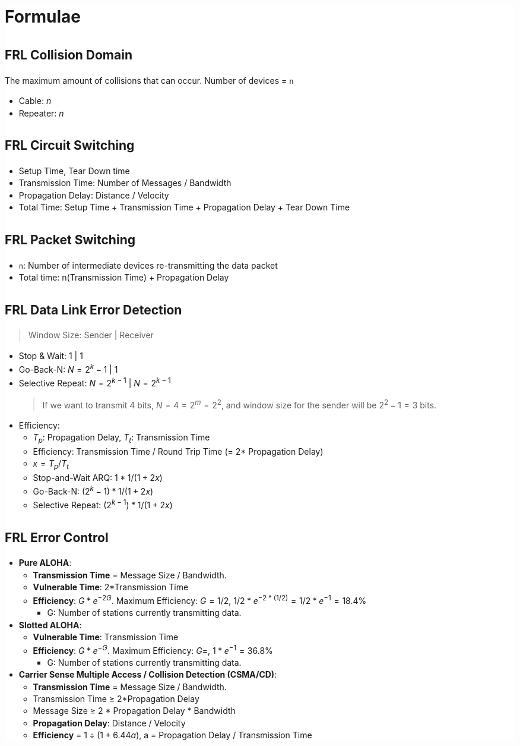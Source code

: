 

# Formulae
## FRL Collision Domain
The maximum amount of collisions that can occur.
Number of devices = `n`
- Cable: $n$
- Repeater: $n$

## FRL Circuit Switching
- Setup Time, Tear Down time
- Transmission Time: Number of Messages / Bandwidth
- Propagation Delay: Distance / Velocity
- Total Time: Setup Time + Transmission Time + Propagation Delay + Tear Down Time

## FRL Packet Switching
- `n`: Number of intermediate devices re-transmitting the data packet
- Total time: n(Transmission Time) + Propagation Delay

## FRL Data Link Error Detection
> Window Size: Sender | Receiver
- Stop & Wait: $1$ | $1$
- Go-Back-N: $N=2^k-1$ | $1$
- Selective Repeat: $N=2^{k-1}$ | $N=2^{k-1}$
    > If we want to transmit 4 bits, $N=4=2^m=2^2$, and window size for the sender will be $2^2-1=3$ bits.
- Efficiency:
    - $T_p$: Propagation Delay, $T_t$: Transmission Time
    - Efficiency: Transmission Time / Round Trip Time (= 2* Propagation Delay)
    - $x=T_p / T_t$
    - Stop-and-Wait ARQ: $1*1/(1+2x)$
    - Go-Back-N: $(2^k-1)*1/(1+2x)$
    - Selective Repeat: $(2^{k-1})*1/(1+2x)$

## FRL Error Control 
- **Pure ALOHA**:
    - **Transmission Time** = Message Size / Bandwidth.
    - **Vulnerable Time**: 2*Transmission Time
    - **Efficiency**: $G*e^{-2G}$. Maximum Efficiency: $G=1/2$, $1/2*e^{-2*(1/2)}=1/2*e^{-1}=18.4\%$
        - G: Number of stations currently transmitting data.
- **Slotted ALOHA**:
    - **Vulnerable Time**: Transmission Time
    - **Efficiency**: $G*e^{-G}$. Maximum Efficiency: $G=$, $1*e^{-1}=36.8\%$
       - G: Number of stations currently transmitting data.
- **Carrier Sense Multiple Access / Collision Detection (CSMA/CD)**:
    - **Transmission Time** = Message Size / Bandwidth.
    - Transmission Time $\geq$ 2*Propagation Delay
    - Message Size $\geq$ 2 * Propagation Delay * Bandwidth
    - **Propagation Delay**: Distance / Velocity
    - **Efficiency** = $1 \div (1+6.44a)$, a = Propagation Delay / Transmission Time
